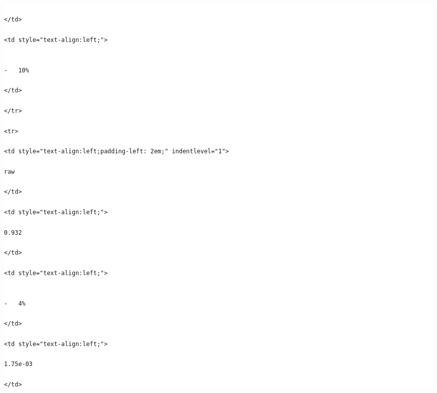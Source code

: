                                                                                                                                                                                                                                                                                                                 </td>
                                                                                                                                                                                                                                                                                                                <td style="text-align:left;">

                                                                                                                                                                                                                                                                                                                -   10%
                                                                                                                                                                                                                                                                                                                    </td>
                                                                                                                                                                                                                                                                                                                    </tr>
                                                                                                                                                                                                                                                                                                                    <tr>
                                                                                                                                                                                                                                                                                                                    <td style="text-align:left;padding-left: 2em;" indentlevel="1">
                                                                                                                                                                                                                                                                                                                    raw
                                                                                                                                                                                                                                                                                                                    </td>
                                                                                                                                                                                                                                                                                                                    <td style="text-align:left;">
                                                                                                                                                                                                                                                                                                                    0.932
                                                                                                                                                                                                                                                                                                                    </td>
                                                                                                                                                                                                                                                                                                                    <td style="text-align:left;">

                                                                                                                                                                                                                                                                                                                    -   4%
                                                                                                                                                                                                                                                                                                                        </td>
                                                                                                                                                                                                                                                                                                                        <td style="text-align:left;">
                                                                                                                                                                                                                                                                                                                        1.75e-03
                                                                                                                                                                                                                                                                                                                        </td>
